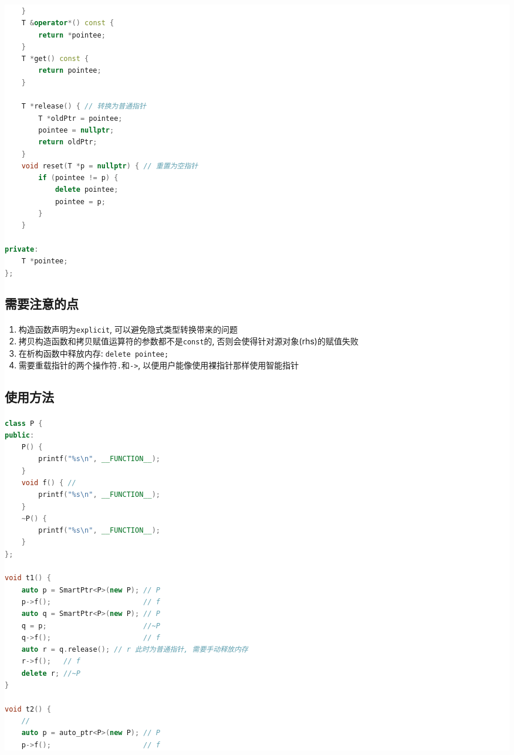 ```cpp
    }
    T &operator*() const {
        return *pointee;
    }
    T *get() const {
        return pointee;
    }

    T *release() { // 转换为普通指针
        T *oldPtr = pointee;
        pointee = nullptr;
        return oldPtr;
    }
    void reset(T *p = nullptr) { // 重置为空指针
        if (pointee != p) {
            delete pointee;
            pointee = p;
        }
    }

private:
    T *pointee;
};
```

## 需要注意的点

1.   构造函数声明为`explicit`, 可以避免隐式类型转换带来的问题
2.   拷贝构造函数和拷贝赋值运算符的参数都不是`const`的, 否则会使得针对源对象(rhs)的赋值失败
3.   在析构函数中释放内存: `delete pointee;` 
4.   需要重载指针的两个操作符`.`和`->`, 以便用户能像使用裸指针那样使用智能指针

## 使用方法

```cpp
class P {
public:
    P() {
        printf("%s\n", __FUNCTION__);
    }
    void f() { //
        printf("%s\n", __FUNCTION__);
    }
    ~P() {
        printf("%s\n", __FUNCTION__);
    }
};

void t1() {
    auto p = SmartPtr<P>(new P); // P
    p->f();                      // f
    auto q = SmartPtr<P>(new P); // P
    q = p;                       //~P
    q->f();                      // f
    auto r = q.release(); // r 此时为普通指针, 需要手动释放内存
    r->f();   // f
    delete r; //~P
}

void t2() {
    //
    auto p = auto_ptr<P>(new P); // P
    p->f();                      // f
```